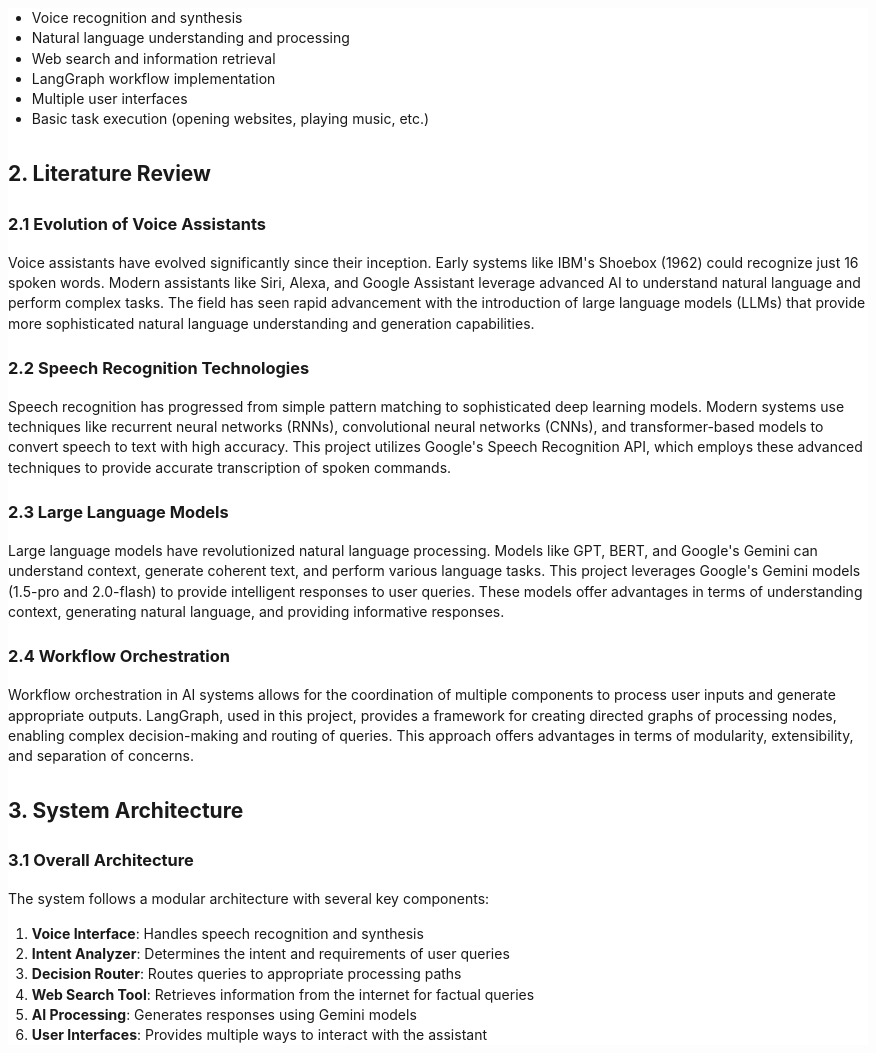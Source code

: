- Voice recognition and synthesis
- Natural language understanding and processing
- Web search and information retrieval
- LangGraph workflow implementation
- Multiple user interfaces
- Basic task execution (opening websites, playing music, etc.)

## 2. Literature Review

### 2.1 Evolution of Voice Assistants

Voice assistants have evolved significantly since their inception. Early systems like IBM's Shoebox (1962) could recognize just 16 spoken words. Modern assistants like Siri, Alexa, and Google Assistant leverage advanced AI to understand natural language and perform complex tasks. The field has seen rapid advancement with the introduction of large language models (LLMs) that provide more sophisticated natural language understanding and generation capabilities.

### 2.2 Speech Recognition Technologies

Speech recognition has progressed from simple pattern matching to sophisticated deep learning models. Modern systems use techniques like recurrent neural networks (RNNs), convolutional neural networks (CNNs), and transformer-based models to convert speech to text with high accuracy. This project utilizes Google's Speech Recognition API, which employs these advanced techniques to provide accurate transcription of spoken commands.

### 2.3 Large Language Models

Large language models have revolutionized natural language processing. Models like GPT, BERT, and Google's Gemini can understand context, generate coherent text, and perform various language tasks. This project leverages Google's Gemini models (1.5-pro and 2.0-flash) to provide intelligent responses to user queries. These models offer advantages in terms of understanding context, generating natural language, and providing informative responses.

### 2.4 Workflow Orchestration

Workflow orchestration in AI systems allows for the coordination of multiple components to process user inputs and generate appropriate outputs. LangGraph, used in this project, provides a framework for creating directed graphs of processing nodes, enabling complex decision-making and routing of queries. This approach offers advantages in terms of modularity, extensibility, and separation of concerns.

## 3. System Architecture

### 3.1 Overall Architecture

The system follows a modular architecture with several key components:

1. **Voice Interface**: Handles speech recognition and synthesis
2. **Intent Analyzer**: Determines the intent and requirements of user queries
3. **Decision Router**: Routes queries to appropriate processing paths
4. **Web Search Tool**: Retrieves information from the internet for factual queries
5. **AI Processing**: Generates responses using Gemini models
6. **User Interfaces**: Provides multiple ways to interact with the assistant
